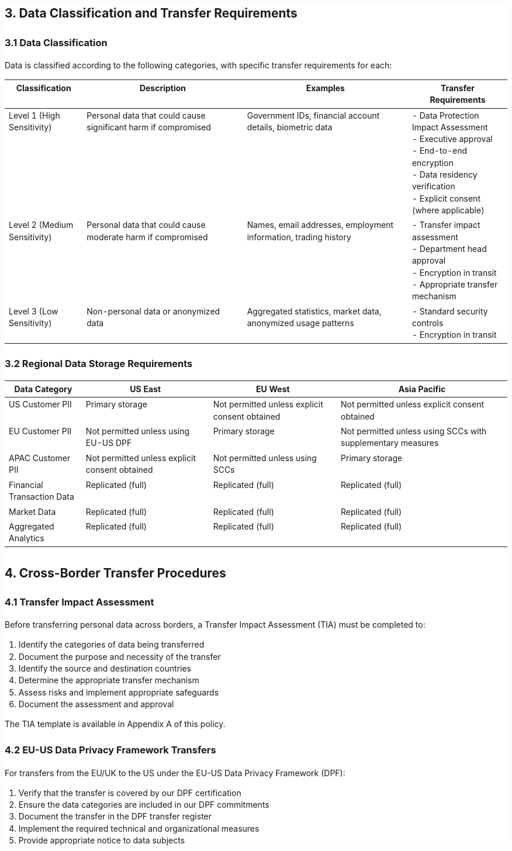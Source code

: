 ## 3. Data Classification and Transfer Requirements

### 3.1 Data Classification

Data is classified according to the following categories, with specific transfer requirements for each:

| Classification | Description | Examples | Transfer Requirements |
|----------------|-------------|----------|----------------------|
| Level 1 (High Sensitivity) | Personal data that could cause significant harm if compromised | Government IDs, financial account details, biometric data | - Data Protection Impact Assessment<br>- Executive approval<br>- End-to-end encryption<br>- Data residency verification<br>- Explicit consent (where applicable) |
| Level 2 (Medium Sensitivity) | Personal data that could cause moderate harm if compromised | Names, email addresses, employment information, trading history | - Transfer impact assessment<br>- Department head approval<br>- Encryption in transit<br>- Appropriate transfer mechanism |
| Level 3 (Low Sensitivity) | Non-personal data or anonymized data | Aggregated statistics, market data, anonymized usage patterns | - Standard security controls<br>- Encryption in transit |

### 3.2 Regional Data Storage Requirements

| Data Category | US East | EU West | Asia Pacific |
|---------------|---------|---------|--------------|
| US Customer PII | Primary storage | Not permitted unless explicit consent obtained | Not permitted unless explicit consent obtained |
| EU Customer PII | Not permitted unless using EU-US DPF | Primary storage | Not permitted unless using SCCs with supplementary measures |
| APAC Customer PII | Not permitted unless explicit consent obtained | Not permitted unless using SCCs | Primary storage |
| Financial Transaction Data | Replicated (full) | Replicated (full) | Replicated (full) |
| Market Data | Replicated (full) | Replicated (full) | Replicated (full) |
| Aggregated Analytics | Replicated (full) | Replicated (full) | Replicated (full) |

## 4. Cross-Border Transfer Procedures

### 4.1 Transfer Impact Assessment

Before transferring personal data across borders, a Transfer Impact Assessment (TIA) must be completed to:

1. Identify the categories of data being transferred
2. Document the purpose and necessity of the transfer
3. Identify the source and destination countries
4. Determine the appropriate transfer mechanism
5. Assess risks and implement appropriate safeguards
6. Document the assessment and approval

The TIA template is available in Appendix A of this policy.

### 4.2 EU-US Data Privacy Framework Transfers

For transfers from the EU/UK to the US under the EU-US Data Privacy Framework (DPF):

1. Verify that the transfer is covered by our DPF certification
2. Ensure the data categories are included in our DPF commitments
3. Document the transfer in the DPF transfer register
4. Implement the required technical and organizational measures
5. Provide appropriate notice to data subjects
